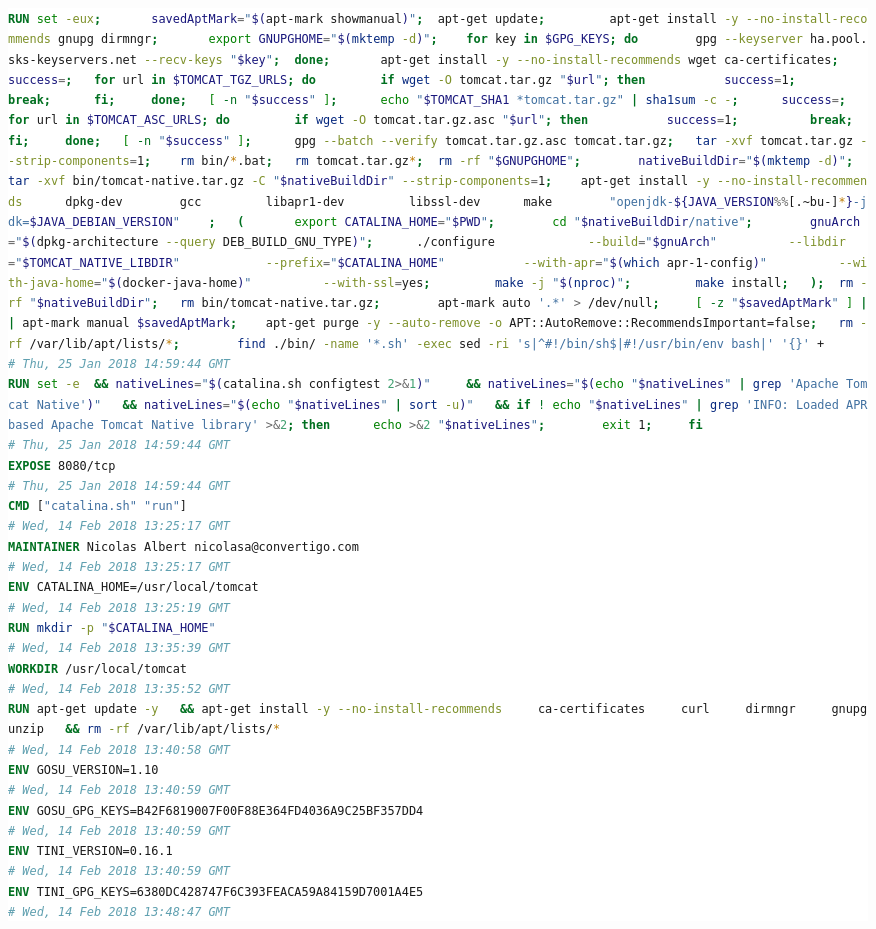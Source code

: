 ```dockerfile
RUN set -eux; 		savedAptMark="$(apt-mark showmanual)"; 	apt-get update; 		apt-get install -y --no-install-recommends gnupg dirmngr; 		export GNUPGHOME="$(mktemp -d)"; 	for key in $GPG_KEYS; do 		gpg --keyserver ha.pool.sks-keyservers.net --recv-keys "$key"; 	done; 		apt-get install -y --no-install-recommends wget ca-certificates; 		success=; 	for url in $TOMCAT_TGZ_URLS; do 		if wget -O tomcat.tar.gz "$url"; then 			success=1; 			break; 		fi; 	done; 	[ -n "$success" ]; 		echo "$TOMCAT_SHA1 *tomcat.tar.gz" | sha1sum -c -; 		success=; 	for url in $TOMCAT_ASC_URLS; do 		if wget -O tomcat.tar.gz.asc "$url"; then 			success=1; 			break; 		fi; 	done; 	[ -n "$success" ]; 		gpg --batch --verify tomcat.tar.gz.asc tomcat.tar.gz; 	tar -xvf tomcat.tar.gz --strip-components=1; 	rm bin/*.bat; 	rm tomcat.tar.gz*; 	rm -rf "$GNUPGHOME"; 		nativeBuildDir="$(mktemp -d)"; 	tar -xvf bin/tomcat-native.tar.gz -C "$nativeBuildDir" --strip-components=1; 	apt-get install -y --no-install-recommends 		dpkg-dev 		gcc 		libapr1-dev 		libssl-dev 		make 		"openjdk-${JAVA_VERSION%%[.~bu-]*}-jdk=$JAVA_DEBIAN_VERSION" 	; 	( 		export CATALINA_HOME="$PWD"; 		cd "$nativeBuildDir/native"; 		gnuArch="$(dpkg-architecture --query DEB_BUILD_GNU_TYPE)"; 		./configure 			--build="$gnuArch" 			--libdir="$TOMCAT_NATIVE_LIBDIR" 			--prefix="$CATALINA_HOME" 			--with-apr="$(which apr-1-config)" 			--with-java-home="$(docker-java-home)" 			--with-ssl=yes; 		make -j "$(nproc)"; 		make install; 	); 	rm -rf "$nativeBuildDir"; 	rm bin/tomcat-native.tar.gz; 		apt-mark auto '.*' > /dev/null; 	[ -z "$savedAptMark" ] || apt-mark manual $savedAptMark; 	apt-get purge -y --auto-remove -o APT::AutoRemove::RecommendsImportant=false; 	rm -rf /var/lib/apt/lists/*; 		find ./bin/ -name '*.sh' -exec sed -ri 's|^#!/bin/sh$|#!/usr/bin/env bash|' '{}' +
# Thu, 25 Jan 2018 14:59:44 GMT
RUN set -e 	&& nativeLines="$(catalina.sh configtest 2>&1)" 	&& nativeLines="$(echo "$nativeLines" | grep 'Apache Tomcat Native')" 	&& nativeLines="$(echo "$nativeLines" | sort -u)" 	&& if ! echo "$nativeLines" | grep 'INFO: Loaded APR based Apache Tomcat Native library' >&2; then 		echo >&2 "$nativeLines"; 		exit 1; 	fi
# Thu, 25 Jan 2018 14:59:44 GMT
EXPOSE 8080/tcp
# Thu, 25 Jan 2018 14:59:44 GMT
CMD ["catalina.sh" "run"]
# Wed, 14 Feb 2018 13:25:17 GMT
MAINTAINER Nicolas Albert nicolasa@convertigo.com
# Wed, 14 Feb 2018 13:25:17 GMT
ENV CATALINA_HOME=/usr/local/tomcat
# Wed, 14 Feb 2018 13:25:19 GMT
RUN mkdir -p "$CATALINA_HOME"
# Wed, 14 Feb 2018 13:35:39 GMT
WORKDIR /usr/local/tomcat
# Wed, 14 Feb 2018 13:35:52 GMT
RUN apt-get update -y   && apt-get install -y --no-install-recommends     ca-certificates     curl     dirmngr     gnupg     unzip   && rm -rf /var/lib/apt/lists/*
# Wed, 14 Feb 2018 13:40:58 GMT
ENV GOSU_VERSION=1.10
# Wed, 14 Feb 2018 13:40:59 GMT
ENV GOSU_GPG_KEYS=B42F6819007F00F88E364FD4036A9C25BF357DD4
# Wed, 14 Feb 2018 13:40:59 GMT
ENV TINI_VERSION=0.16.1
# Wed, 14 Feb 2018 13:40:59 GMT
ENV TINI_GPG_KEYS=6380DC428747F6C393FEACA59A84159D7001A4E5
# Wed, 14 Feb 2018 13:48:47 GMT
```